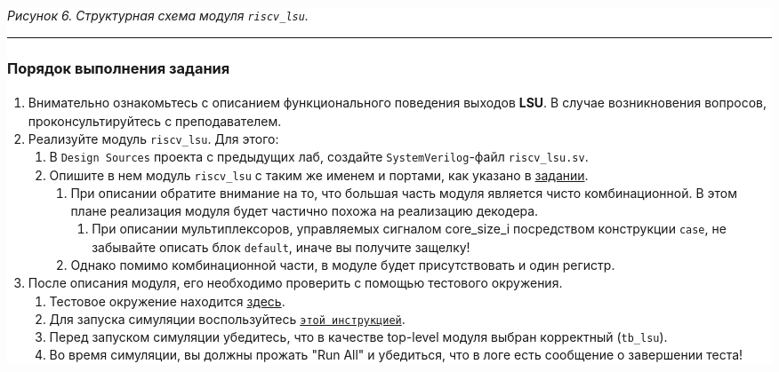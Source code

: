 _Рисунок 6. Структурная схема модуля `riscv_lsu`._

---

### Порядок выполнения задания

1. Внимательно ознакомьтесь с описанием функционального поведения выходов **LSU**. В случае возникновения вопросов, проконсультируйтесь с преподавателем.
2. Реализуйте модуль `riscv_lsu`. Для этого:
   1. В `Design Sources` проекта с предыдущих лаб, создайте `SystemVerilog`-файл `riscv_lsu.sv`.
   2. Опишите в нем модуль `riscv_lsu` с таким же именем и портами, как указано в [задании](#задание).
      1. При описании обратите внимание на то, что большая часть модуля является чисто комбинационной. В этом плане реализация модуля будет частично похожа на реализацию декодера.
         1. При описании мультиплексоров, управляемых сигналом core_size_i посредством конструкции `case`, не забывайте описать блок `default`, иначе вы получите защелку!
      2. Однако помимо комбинационной части, в модуле будет присутствовать и один регистр.
3. После описания модуля, его необходимо проверить с помощью тестового окружения.
   1. Тестовое окружение находится [здесь](tb_lsu.sv).
   2. Для запуска симуляции воспользуйтесь [`этой инструкцией`](../../Vivado%20Basics/Run%20Simulation.md).
   3. Перед запуском симуляции убедитесь, что в качестве top-level модуля выбран корректный (`tb_lsu`).
   4. Во время симуляции, вы должны прожать "Run All" и убедиться, что в логе есть сообщение о завершении теста!
